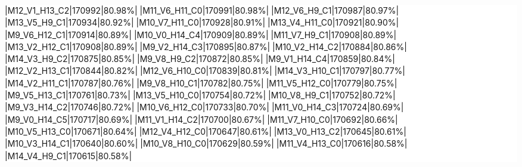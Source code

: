 |M12_V1_H13_C2|170992|80.98%|
|M11_V6_H11_C0|170991|80.98%|
|M12_V6_H9_C1|170987|80.97%|
|M13_V5_H9_C1|170934|80.92%|
|M10_V7_H11_C0|170928|80.91%|
|M13_V4_H11_C0|170921|80.90%|
|M9_V6_H12_C1|170914|80.89%|
|M10_V0_H14_C4|170909|80.89%|
|M11_V7_H9_C1|170908|80.89%|
|M13_V2_H12_C1|170908|80.89%|
|M9_V2_H14_C3|170895|80.87%|
|M10_V2_H14_C2|170884|80.86%|
|M14_V3_H9_C2|170875|80.85%|
|M9_V8_H9_C2|170872|80.85%|
|M9_V1_H14_C4|170859|80.84%|
|M12_V2_H13_C1|170844|80.82%|
|M12_V6_H10_C0|170839|80.81%|
|M14_V3_H10_C1|170797|80.77%|
|M14_V2_H11_C1|170787|80.76%|
|M9_V8_H10_C1|170782|80.75%|
|M11_V5_H12_C0|170779|80.75%|
|M9_V5_H13_C1|170761|80.73%|
|M13_V5_H10_C0|170754|80.72%|
|M10_V8_H9_C1|170752|80.72%|
|M9_V3_H14_C2|170746|80.72%|
|M10_V6_H12_C0|170733|80.70%|
|M11_V0_H14_C3|170724|80.69%|
|M9_V0_H14_C5|170717|80.69%|
|M11_V1_H14_C2|170700|80.67%|
|M11_V7_H10_C0|170692|80.66%|
|M10_V5_H13_C0|170671|80.64%|
|M12_V4_H12_C0|170647|80.61%|
|M13_V0_H13_C2|170645|80.61%|
|M10_V3_H14_C1|170640|80.60%|
|M10_V8_H10_C0|170629|80.59%|
|M11_V4_H13_C0|170616|80.58%|
|M14_V4_H9_C1|170615|80.58%|